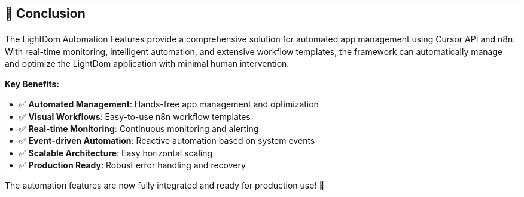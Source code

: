 
## 🎉 Conclusion

The LightDom Automation Features provide a comprehensive solution for automated app management using Cursor API and n8n. With real-time monitoring, intelligent automation, and extensive workflow templates, the framework can automatically manage and optimize the LightDom application with minimal human intervention.

**Key Benefits:**
- ✅ **Automated Management**: Hands-free app management and optimization
- ✅ **Visual Workflows**: Easy-to-use n8n workflow templates
- ✅ **Real-time Monitoring**: Continuous monitoring and alerting
- ✅ **Event-driven Automation**: Reactive automation based on system events
- ✅ **Scalable Architecture**: Easy horizontal scaling
- ✅ **Production Ready**: Robust error handling and recovery

The automation features are now fully integrated and ready for production use! 🚀
